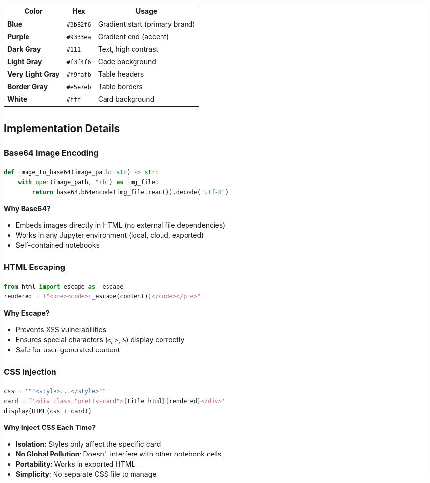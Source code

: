 | Color | Hex | Usage |
|-------|-----|-------|
| **Blue** | `#3b82f6` | Gradient start (primary brand) |
| **Purple** | `#9333ea` | Gradient end (accent) |
| **Dark Gray** | `#111` | Text, high contrast |
| **Light Gray** | `#f3f4f6` | Code background |
| **Very Light Gray** | `#f9fafb` | Table headers |
| **Border Gray** | `#e5e7eb` | Table borders |
| **White** | `#fff` | Card background |

## Implementation Details

### Base64 Image Encoding

```python
def image_to_base64(image_path: str) -> str:
    with open(image_path, "rb") as img_file:
        return base64.b64encode(img_file.read()).decode("utf-8")
```

**Why Base64?**
- Embeds images directly in HTML (no external file dependencies)
- Works in any Jupyter environment (local, cloud, exported)
- Self-contained notebooks

### HTML Escaping

```python
from html import escape as _escape
rendered = f"<pre><code>{_escape(content)}</code></pre>"
```

**Why Escape?**
- Prevents XSS vulnerabilities
- Ensures special characters (`<`, `>`, `&`) display correctly
- Safe for user-generated content

### CSS Injection

```python
css = """<style>...</style>"""
card = f'<div class="pretty-card">{title_html}{rendered}</div>'
display(HTML(css + card))
```

**Why Inject CSS Each Time?**
- **Isolation**: Styles only affect the specific card
- **No Global Pollution**: Doesn't interfere with other notebook cells
- **Portability**: Works in exported HTML
- **Simplicity**: No separate CSS file to manage
